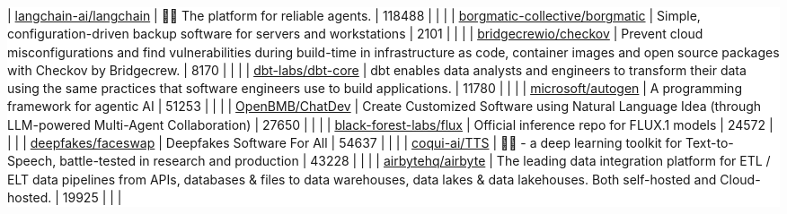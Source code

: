 | [langchain-ai/langchain](https://github.com/langchain-ai/langchain)                                             | 🦜🔗 The platform for reliable agents.                                                                                                                                                                                                                                                                                                                   | 118488                                         |                                             |       |
| [borgmatic-collective/borgmatic](https://github.com/borgmatic-collective/borgmatic)                             | Simple, configuration-driven backup software for servers and workstations                                                                                                                                                                                                                                                                                | 2101                                           |                                             |       |
| [bridgecrewio/checkov](https://github.com/bridgecrewio/checkov)                                                 | Prevent cloud misconfigurations and find vulnerabilities during build-time in infrastructure as code, container images and open source packages with Checkov by Bridgecrew.                                                                                                                                                                              | 8170                                           |                                             |       |
| [dbt-labs/dbt-core](https://github.com/dbt-labs/dbt-core)                                                       | dbt enables data analysts and engineers to transform their data using the same practices that software engineers use to build applications.                                                                                                                                                                                                              | 11780                                          |                                             |       |
| [microsoft/autogen](https://github.com/microsoft/autogen)                                                       | A programming framework for agentic AI                                                                                                                                                                                                                                                                                                                   | 51253                                          |                                             |       |
| [OpenBMB/ChatDev](https://github.com/OpenBMB/ChatDev)                                                           | Create Customized Software using Natural Language Idea (through LLM-powered Multi-Agent Collaboration)                                                                                                                                                                                                                                                   | 27650                                          |                                             |       |
| [black-forest-labs/flux](https://github.com/black-forest-labs/flux)                                             | Official inference repo for FLUX.1 models                                                                                                                                                                                                                                                                                                                | 24572                                          |                                             |       |
| [deepfakes/faceswap](https://github.com/deepfakes/faceswap)                                                     | Deepfakes Software For All                                                                                                                                                                                                                                                                                                                               | 54637                                          |                                             |       |
| [coqui-ai/TTS](https://github.com/coqui-ai/TTS)                                                                 | 🐸💬 - a deep learning toolkit for Text-to-Speech, battle-tested in research and production                                                                                                                                                                                                                                                              | 43228                                          |                                             |       |
| [airbytehq/airbyte](https://github.com/airbytehq/airbyte)                                                       | The leading data integration platform for ETL / ELT data pipelines from APIs, databases & files to data warehouses, data lakes & data lakehouses. Both self-hosted and Cloud-hosted.                                                                                                                                                                     | 19925                                          |                                             |       |